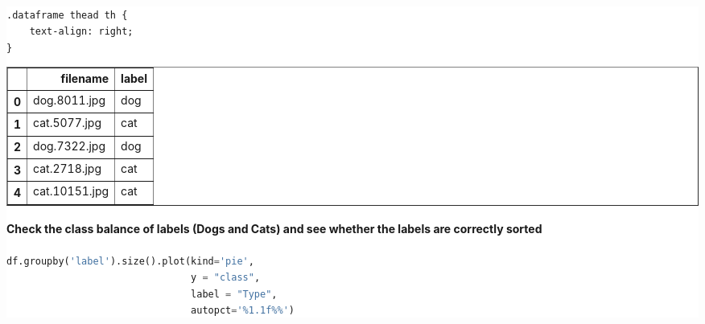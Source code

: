     .dataframe thead th {
        text-align: right;
    }
</style>
<table border="1" class="dataframe">
  <thead>
    <tr style="text-align: right;">
      <th></th>
      <th>filename</th>
      <th>label</th>
    </tr>
  </thead>
  <tbody>
    <tr>
      <th>0</th>
      <td>dog.8011.jpg</td>
      <td>dog</td>
    </tr>
    <tr>
      <th>1</th>
      <td>cat.5077.jpg</td>
      <td>cat</td>
    </tr>
    <tr>
      <th>2</th>
      <td>dog.7322.jpg</td>
      <td>dog</td>
    </tr>
    <tr>
      <th>3</th>
      <td>cat.2718.jpg</td>
      <td>cat</td>
    </tr>
    <tr>
      <th>4</th>
      <td>cat.10151.jpg</td>
      <td>cat</td>
    </tr>
  </tbody>
</table>
</div>



#### Check the class balance of labels (Dogs and Cats) and see whether the labels are correctly sorted


```python
df.groupby('label').size().plot(kind='pie',
                                y = "class",
                                label = "Type",
                                autopct='%1.1f%%')
```
